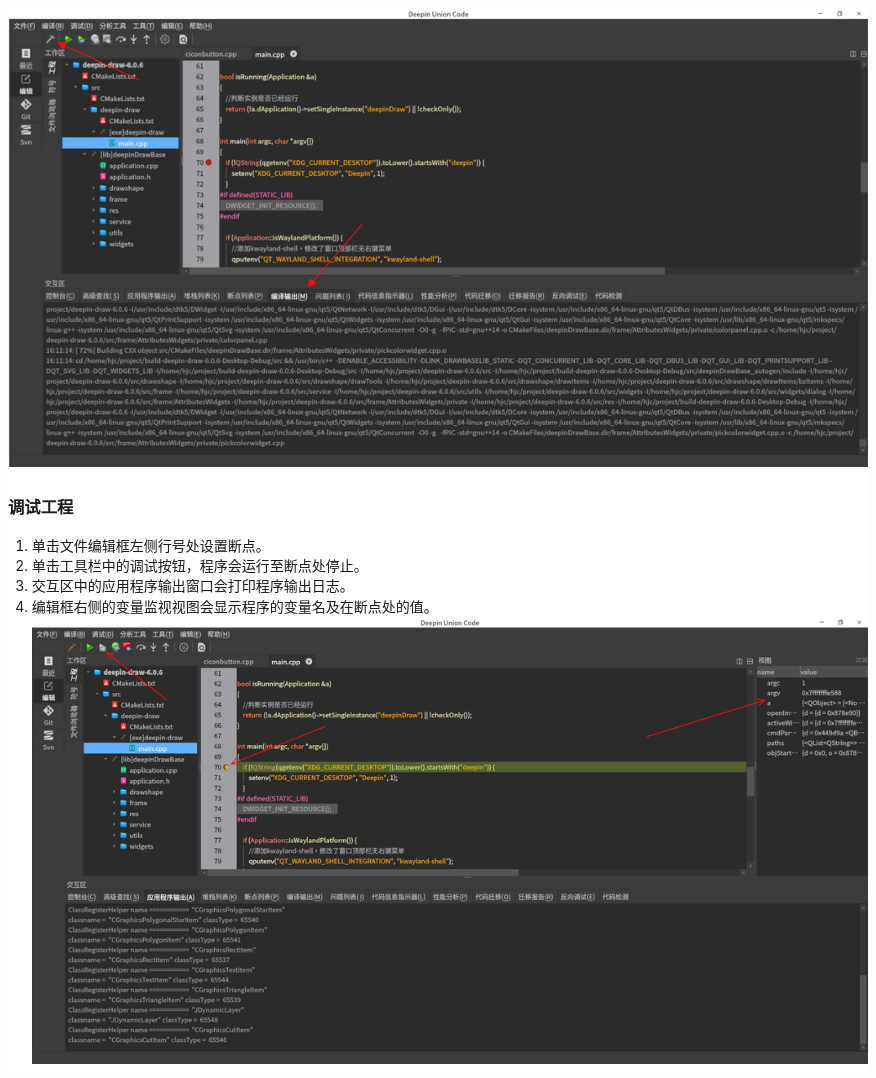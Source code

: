 ![example_build.png](/05_HOW-TO/deepin-unioncode/example_build.png)

### 调试工程

1. 单击文件编辑框左侧行号处设置断点。
2. 单击工具栏中的调试按钮，程序会运行至断点处停止。
3. 交互区中的应用程序输出窗口会打印程序输出日志。
4. 编辑框右侧的变量监视视图会显示程序的变量名及在断点处的值。
![example_debug.png](/05_HOW-TO/deepin-unioncode/example_debug.png)
